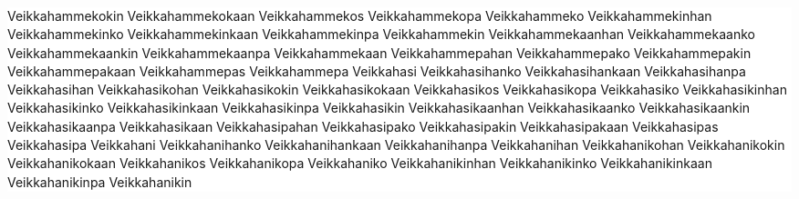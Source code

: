 Veikkahammekokin
Veikkahammekokaan
Veikkahammekos
Veikkahammekopa
Veikkahammeko
Veikkahammekinhan
Veikkahammekinko
Veikkahammekinkaan
Veikkahammekinpa
Veikkahammekin
Veikkahammekaanhan
Veikkahammekaanko
Veikkahammekaankin
Veikkahammekaanpa
Veikkahammekaan
Veikkahammepahan
Veikkahammepako
Veikkahammepakin
Veikkahammepakaan
Veikkahammepas
Veikkahammepa
Veikkahasi
Veikkahasihanko
Veikkahasihankaan
Veikkahasihanpa
Veikkahasihan
Veikkahasikohan
Veikkahasikokin
Veikkahasikokaan
Veikkahasikos
Veikkahasikopa
Veikkahasiko
Veikkahasikinhan
Veikkahasikinko
Veikkahasikinkaan
Veikkahasikinpa
Veikkahasikin
Veikkahasikaanhan
Veikkahasikaanko
Veikkahasikaankin
Veikkahasikaanpa
Veikkahasikaan
Veikkahasipahan
Veikkahasipako
Veikkahasipakin
Veikkahasipakaan
Veikkahasipas
Veikkahasipa
Veikkahani
Veikkahanihanko
Veikkahanihankaan
Veikkahanihanpa
Veikkahanihan
Veikkahanikohan
Veikkahanikokin
Veikkahanikokaan
Veikkahanikos
Veikkahanikopa
Veikkahaniko
Veikkahanikinhan
Veikkahanikinko
Veikkahanikinkaan
Veikkahanikinpa
Veikkahanikin
